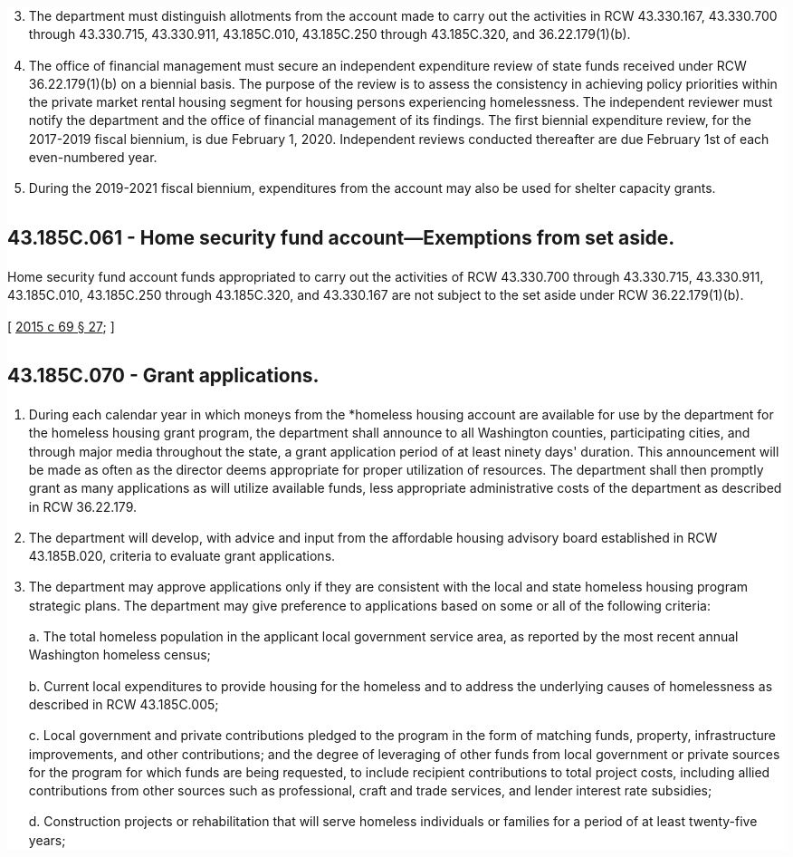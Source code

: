 3. The department must distinguish allotments from the account made to carry out the activities in RCW 43.330.167, 43.330.700 through 43.330.715, 43.330.911, 43.185C.010, 43.185C.250 through 43.185C.320, and 36.22.179(1)(b).

4. The office of financial management must secure an independent expenditure review of state funds received under RCW 36.22.179(1)(b) on a biennial basis. The purpose of the review is to assess the consistency in achieving policy priorities within the private market rental housing segment for housing persons experiencing homelessness. The independent reviewer must notify the department and the office of financial management of its findings. The first biennial expenditure review, for the 2017-2019 fiscal biennium, is due February 1, 2020. Independent reviews conducted thereafter are due February 1st of each even-numbered year.

5. During the 2019-2021 fiscal biennium, expenditures from the account may also be used for shelter capacity grants.

## 43.185C.061 - Home security fund account—Exemptions from set aside.
Home security fund account funds appropriated to carry out the activities of RCW 43.330.700 through 43.330.715, 43.330.911, 43.185C.010, 43.185C.250 through 43.185C.320, and 43.330.167 are not subject to the set aside under RCW 36.22.179(1)(b).

\[ [2015 c 69 § 27](http://lawfilesext.leg.wa.gov/biennium/2015-16/Pdf/Bills/Session%20Laws/Senate/5404-S2.SL.pdf?cite=2015%20c%2069%20§%2027); \]

## 43.185C.070 - Grant applications.
1. During each calendar year in which moneys from the *homeless housing account are available for use by the department for the homeless housing grant program, the department shall announce to all Washington counties, participating cities, and through major media throughout the state, a grant application period of at least ninety days' duration. This announcement will be made as often as the director deems appropriate for proper utilization of resources. The department shall then promptly grant as many applications as will utilize available funds, less appropriate administrative costs of the department as described in RCW 36.22.179.

2. The department will develop, with advice and input from the affordable housing advisory board established in RCW 43.185B.020, criteria to evaluate grant applications.

3. The department may approve applications only if they are consistent with the local and state homeless housing program strategic plans. The department may give preference to applications based on some or all of the following criteria:

    a. The total homeless population in the applicant local government service area, as reported by the most recent annual Washington homeless census;

    b. Current local expenditures to provide housing for the homeless and to address the underlying causes of homelessness as described in RCW 43.185C.005;

    c. Local government and private contributions pledged to the program in the form of matching funds, property, infrastructure improvements, and other contributions; and the degree of leveraging of other funds from local government or private sources for the program for which funds are being requested, to include recipient contributions to total project costs, including allied contributions from other sources such as professional, craft and trade services, and lender interest rate subsidies;

    d. Construction projects or rehabilitation that will serve homeless individuals or families for a period of at least twenty-five years;
